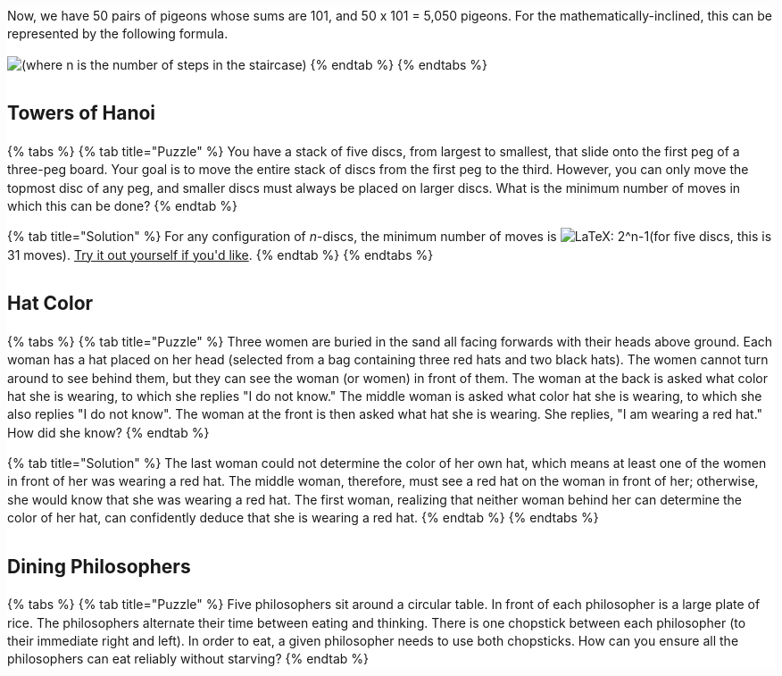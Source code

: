 Now, we have 50 pairs of pigeons whose sums are 101, and 50 x 101 = 5,050 pigeons. For the mathematically-inclined, this can be represented by the following formula.

![\(where n is the number of steps in the staircase\)](https://canvas.instructure.com/equation_images/%255Cfrac%257Bn%255C%253A%255Cleft%28n%255C%253A%252B%255C%253A1%255Cright%29%257D%257B2%257D)
{% endtab %}
{% endtabs %}

## Towers of Hanoi

{% tabs %}
{% tab title="Puzzle" %}
You have a stack of five discs, from largest to smallest, that slide onto the first peg of a three-peg board. Your goal is to move the entire stack of discs from the first peg to the third. However, you can only move the topmost disc of any peg, and smaller discs must always be placed on larger discs. What is the minimum number of moves in which this can be done?
{% endtab %}

{% tab title="Solution" %}
For any configuration of _n_-discs, the minimum number of moves is ![LaTeX: 2^n-1](https://canvas.instructure.com/equation_images/2%255En-1)\(for five discs, this is 31 moves\). [Try it out yourself if you'd like](https://www.mathsisfun.com/games/towerofhanoi.html).
{% endtab %}
{% endtabs %}

## Hat Color

{% tabs %}
{% tab title="Puzzle" %}
Three women are buried in the sand all facing forwards with their heads above ground. Each woman has a hat placed on her head \(selected from a bag containing three red hats and two black hats\). The women cannot turn around to see behind them, but they can see the woman \(or women\) in front of them. The woman at the back is asked what color hat she is wearing, to which she replies "I do not know." The middle woman is asked what color hat she is wearing, to which she also replies "I do not know". The woman at the front is then asked what hat she is wearing. She replies, "I am wearing a red hat." How did she know?
{% endtab %}

{% tab title="Solution" %}
The last woman could not determine the color of her own hat, which means at least one of the women in front of her was wearing a red hat. The middle woman, therefore, must see a red hat on the woman in front of her; otherwise, she would know that she was wearing a red hat. The first woman, realizing that neither woman behind her can determine the color of her hat, can confidently deduce that she is wearing a red hat.
{% endtab %}
{% endtabs %}

## Dining Philosophers

{% tabs %}
{% tab title="Puzzle" %}
Five philosophers sit around a circular table. In front of each philosopher is a large plate of rice. The philosophers alternate their time between eating and thinking. There is one chopstick between each philosopher \(to their immediate right and left\). In order to eat, a given philosopher needs to use both chopsticks. How can you ensure all the philosophers can eat reliably without starving?
{% endtab %}
